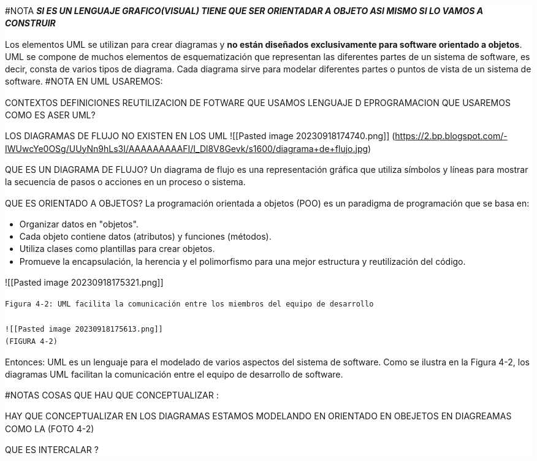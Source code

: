 #NOTA
___SI ES UN LENGUAJE GRAFICO(VISUAL) TIENE QUE SER ORIENTADAR A OBJETO ASI MISMO SI LO VAMOS A CONSTRUIR___

Los elementos UML se utilizan para crear diagramas y **no están diseñados exclusivamente para software orientado a objetos**. UML se compone de muchos elementos de esquematización que representan las diferentes partes de un sistema de software, es decir, consta de varios tipos de diagrama. Cada diagrama sirve para modelar diferentes partes o puntos de vista de un sistema de software.
#NOTA 
EN UML USAREMOS:

CONTEXTOS
DEFINICIONES
REUTILIZACION DE FOTWARE QUE USAMOS
LENGUAJE D EPROGRAMACION QUE USAREMOS 
COMO ES ASER UML?


LOS DIAGRAMAS DE FLUJO NO EXISTEN EN LOS UML
![[Pasted image 20230918174740.png]]
(https://2.bp.blogspot.com/-IWUwcYe0OSg/UUyNn9hLs3I/AAAAAAAAAFI/I_Dl8V8Gevk/s1600/diagrama+de+flujo.jpg)

QUE ES UN DIAGRAMA DE FLUJO?
Un diagrama de flujo es una representación gráfica que utiliza símbolos y líneas para mostrar la secuencia de pasos o acciones en un proceso o sistema.

QUE ES ORIENTADO A OBJETOS?
La programación orientada a objetos (POO) es un paradigma de programación que se basa en:

- Organizar datos en "objetos".
- Cada objeto contiene datos (atributos) y funciones (métodos).
- Utiliza clases como plantillas para crear objetos.
- Promueve la encapsulación, la herencia y el polimorfismo para una mejor estructura y reutilización del código.

![[Pasted image 20230918175321.png]]


	Figura 4-2: UML facilita la comunicación entre los miembros del equipo de desarrollo
	
	![[Pasted image 20230918175613.png]]
	(FIGURA 4-2)
Entonces: UML es un lenguaje para el modelado de varios aspectos del sistema 
de software. Como se ilustra en la Figura 4-2, los diagramas UML facilitan la 
comunicación entre el equipo de desarrollo de software.

#NOTAS 
COSAS QUE HAU QUE CONCEPTUALIZAR  :

HAY QUE CONCEPTUALIZAR
EN LOS DIAGRAMAS ESTAMOS MODELANDO EN ORIENTADO EN OBEJETOS EN DIAGREAMAS COMO LA (FOTO 4-2)


QUE ES INTERCALAR ?
